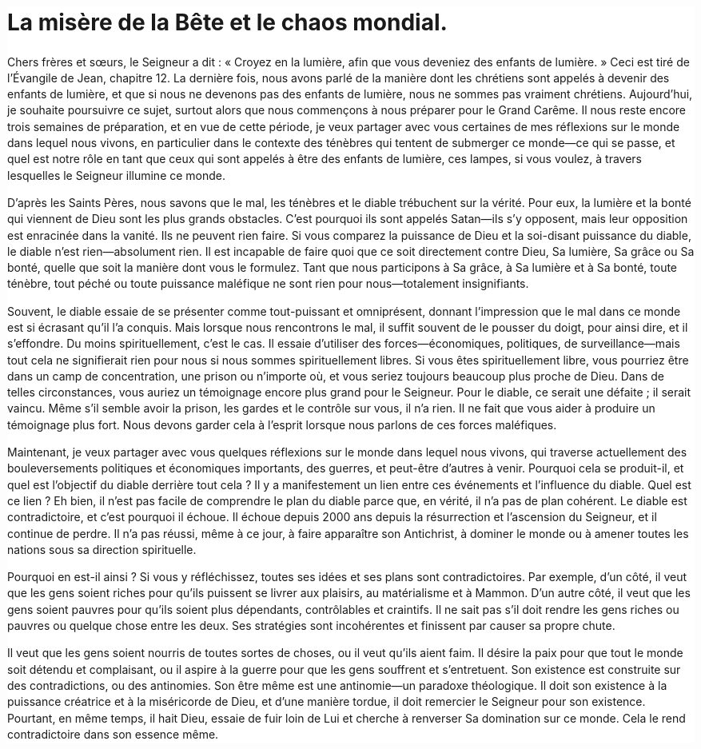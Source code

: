 # La misère de la Bête et le chaos mondial.  

Chers frères et sœurs, le Seigneur a dit : « Croyez en la lumière, afin que vous deveniez des enfants de lumière. » Ceci est tiré de l’Évangile de Jean, chapitre 12. La dernière fois, nous avons parlé de la manière dont les chrétiens sont appelés à devenir des enfants de lumière, et que si nous ne devenons pas des enfants de lumière, nous ne sommes pas vraiment chrétiens. Aujourd’hui, je souhaite poursuivre ce sujet, surtout alors que nous commençons à nous préparer pour le Grand Carême. Il nous reste encore trois semaines de préparation, et en vue de cette période, je veux partager avec vous certaines de mes réflexions sur le monde dans lequel nous vivons, en particulier dans le contexte des ténèbres qui tentent de submerger ce monde—ce qui se passe, et quel est notre rôle en tant que ceux qui sont appelés à être des enfants de lumière, ces lampes, si vous voulez, à travers lesquelles le Seigneur illumine ce monde.

D’après les Saints Pères, nous savons que le mal, les ténèbres et le diable trébuchent sur la vérité. Pour eux, la lumière et la bonté qui viennent de Dieu sont les plus grands obstacles. C’est pourquoi ils sont appelés Satan—ils s’y opposent, mais leur opposition est enracinée dans la vanité. Ils ne peuvent rien faire. Si vous comparez la puissance de Dieu et la soi-disant puissance du diable, le diable n’est rien—absolument rien. Il est incapable de faire quoi que ce soit directement contre Dieu, Sa lumière, Sa grâce ou Sa bonté, quelle que soit la manière dont vous le formulez. Tant que nous participons à Sa grâce, à Sa lumière et à Sa bonté, toute ténèbre, tout péché ou toute puissance maléfique ne sont rien pour nous—totalement insignifiants.

Souvent, le diable essaie de se présenter comme tout-puissant et omniprésent, donnant l’impression que le mal dans ce monde est si écrasant qu’il l’a conquis. Mais lorsque nous rencontrons le mal, il suffit souvent de le pousser du doigt, pour ainsi dire, et il s’effondre. Du moins spirituellement, c’est le cas. Il essaie d’utiliser des forces—économiques, politiques, de surveillance—mais tout cela ne signifierait rien pour nous si nous sommes spirituellement libres. Si vous êtes spirituellement libre, vous pourriez être dans un camp de concentration, une prison ou n’importe où, et vous seriez toujours beaucoup plus proche de Dieu. Dans de telles circonstances, vous auriez un témoignage encore plus grand pour le Seigneur. Pour le diable, ce serait une défaite ; il serait vaincu. Même s’il semble avoir la prison, les gardes et le contrôle sur vous, il n’a rien. Il ne fait que vous aider à produire un témoignage plus fort. Nous devons garder cela à l’esprit lorsque nous parlons de ces forces maléfiques.

Maintenant, je veux partager avec vous quelques réflexions sur le monde dans lequel nous vivons, qui traverse actuellement des bouleversements politiques et économiques importants, des guerres, et peut-être d’autres à venir. Pourquoi cela se produit-il, et quel est l’objectif du diable derrière tout cela ? Il y a manifestement un lien entre ces événements et l’influence du diable. Quel est ce lien ? Eh bien, il n’est pas facile de comprendre le plan du diable parce que, en vérité, il n’a pas de plan cohérent. Le diable est contradictoire, et c’est pourquoi il échoue. Il échoue depuis 2000 ans depuis la résurrection et l’ascension du Seigneur, et il continue de perdre. Il n’a pas réussi, même à ce jour, à faire apparaître son Antichrist, à dominer le monde ou à amener toutes les nations sous sa direction spirituelle.

Pourquoi en est-il ainsi ? Si vous y réfléchissez, toutes ses idées et ses plans sont contradictoires. Par exemple, d’un côté, il veut que les gens soient riches pour qu’ils puissent se livrer aux plaisirs, au matérialisme et à Mammon. D’un autre côté, il veut que les gens soient pauvres pour qu’ils soient plus dépendants, contrôlables et craintifs. Il ne sait pas s’il doit rendre les gens riches ou pauvres ou quelque chose entre les deux. Ses stratégies sont incohérentes et finissent par causer sa propre chute.

Il veut que les gens soient nourris de toutes sortes de choses, ou il veut qu’ils aient faim. Il désire la paix pour que tout le monde soit détendu et complaisant, ou il aspire à la guerre pour que les gens souffrent et s’entretuent. Son existence est construite sur des contradictions, ou des antinomies. Son être même est une antinomie—un paradoxe théologique. Il doit son existence à la puissance créatrice et à la miséricorde de Dieu, et d’une manière tordue, il doit remercier le Seigneur pour son existence. Pourtant, en même temps, il hait Dieu, essaie de fuir loin de Lui et cherche à renverser Sa domination sur ce monde. Cela le rend contradictoire dans son essence même.
